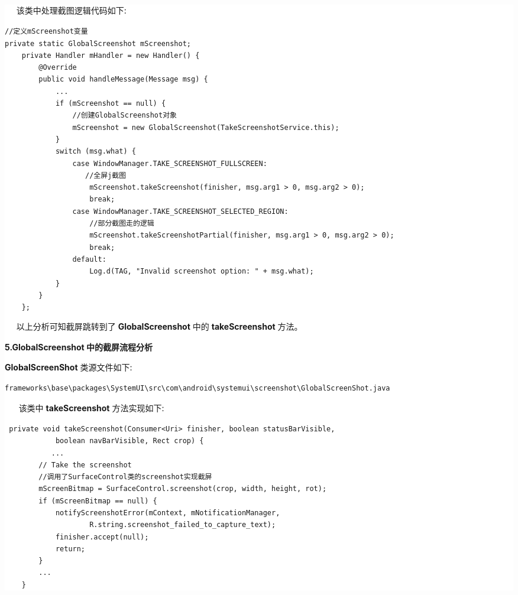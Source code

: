      该类中处理截图逻辑代码如下:  

```
//定义mScreenshot变量
private static GlobalScreenshot mScreenshot;
    private Handler mHandler = new Handler() {
        @Override
        public void handleMessage(Message msg) {
            ...
            if (mScreenshot == null) {
                //创建GlobalScreenshot对象
                mScreenshot = new GlobalScreenshot(TakeScreenshotService.this);
            }
            switch (msg.what) {
                case WindowManager.TAKE_SCREENSHOT_FULLSCREEN:
                   //全屏j截图
                    mScreenshot.takeScreenshot(finisher, msg.arg1 > 0, msg.arg2 > 0);
                    break;
                case WindowManager.TAKE_SCREENSHOT_SELECTED_REGION:
                    //部分截图走的逻辑
                    mScreenshot.takeScreenshotPartial(finisher, msg.arg1 > 0, msg.arg2 > 0);
                    break;
                default:
                    Log.d(TAG, "Invalid screenshot option: " + msg.what);
            }
        }
    };

```

     以上分析可知截屏跳转到了 **GlobalScreenshot** 中的 **takeScreenshot** 方法。  

**5.GlobalScreenshot 中的截屏流程分析**  

 **GlobalScreenShot** 类源文件如下:

```
frameworks\base\packages\SystemUI\src\com\android\systemui\screenshot\GlobalScreenShot.java

```

      该类中 **takeScreenshot** 方法实现如下:

```
 private void takeScreenshot(Consumer<Uri> finisher, boolean statusBarVisible,
            boolean navBarVisible, Rect crop) {
           ...
        // Take the screenshot
        //调用了SurfaceControl类的screenshot实现截屏
        mScreenBitmap = SurfaceControl.screenshot(crop, width, height, rot);
        if (mScreenBitmap == null) {
            notifyScreenshotError(mContext, mNotificationManager,
                    R.string.screenshot_failed_to_capture_text);
            finisher.accept(null);
            return;
        }
        ...
    }

```
